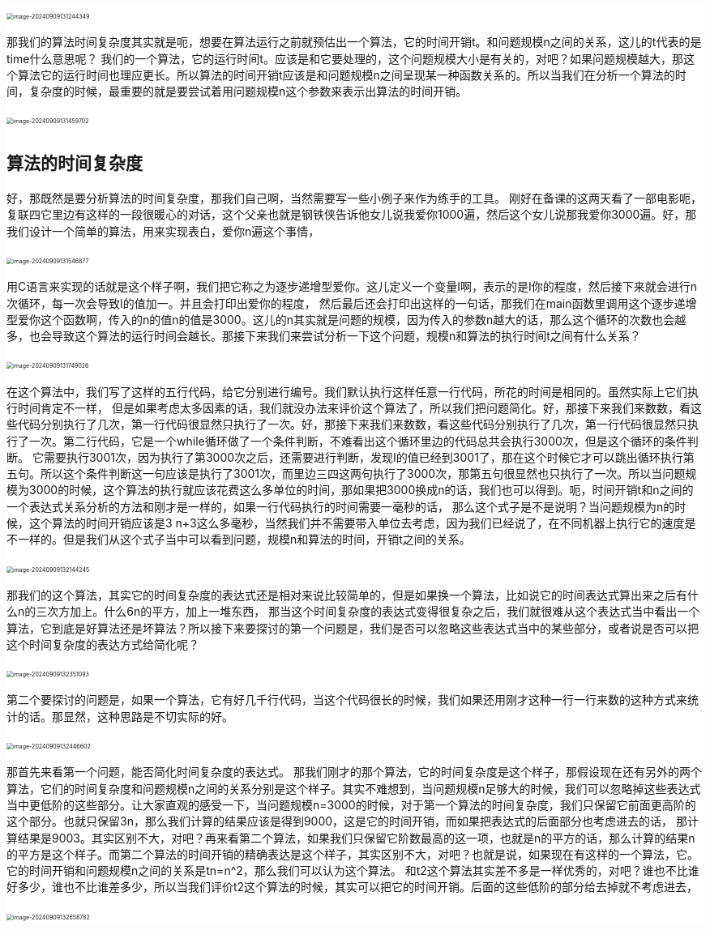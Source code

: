 <img src="/Users/yuebinghui/Documents/program/github/note/images/image-20240909131244349.png" alt="image-20240909131244349" style="zoom:50%;" />

那我们的算法时间复杂度其实就是呃，想要在算法运行之前就预估出一个算法，它的时间开销t。和问题规模n之间的关系，这儿的t代表的是time什么意思呢？
我们的一个算法，它的运行时间t。应该是和它要处理的，这个问题规模大小是有关的，对吧？如果问题规模越大，那这个算法它的运行时间也理应更长。所以算法的时间开销t应该是和问题规模n之间呈现某一种函数关系的。所以当我们在分析一个算法的时间，复杂度的时候，最重要的就是要尝试着用问题规模n这个参数来表示出算法的时间开销。

<img src="/Users/yuebinghui/Documents/program/github/note/images/image-20240909131459702.png" alt="image-20240909131459702" style="zoom:50%;" />

## 算法的时间复杂度

好，那既然是要分析算法的时间复杂度，那我们自己啊，当然需要写一些小例子来作为练手的工具。
刚好在备课的这两天看了一部电影呃，复联四它里边有这样的一段很暖心的对话，这个父亲也就是钢铁侠告诉他女儿说我爱你1000遍，然后这个女儿说那我爱你3000遍。好，那我们设计一个简单的算法，用来实现表白，爱你n遍这个事情，

<img src="/Users/yuebinghui/Documents/program/github/note/images/image-20240909131546877.png" alt="image-20240909131546877" style="zoom:50%;" />

用C语言来实现的话就是这个样子啊，我们把它称之为逐步递增型爱你。这儿定义一个变量I啊，表示的是I你的程度，然后接下来就会进行n次循环，每一次会导致I的值加一。并且会打印出爱你的程度，
然后最后还会打印出这样的一句话，那我们在main函数里调用这个逐步递增型爱你这个函数啊，传入的n的值n的值是3000。这儿的n其实就是问题的规模，因为传入的参数n越大的话，那么这个循环的次数也会越多，也会导致这个算法的运行时间会越长。那接下来我们来尝试分析一下这个问题，规模n和算法的执行时间t之间有什么关系？

<img src="/Users/yuebinghui/Documents/program/github/note/images/image-20240909131749026.png" alt="image-20240909131749026" style="zoom:50%;" />

在这个算法中，我们写了这样的五行代码，给它分别进行编号。我们默认执行这样任意一行代码，所花的时间是相同的。虽然实际上它们执行时间肯定不一样，
但是如果考虑太多因素的话，我们就没办法来评价这个算法了，所以我们把问题简化。好，那接下来我们来数数，看这些代码分别执行了几次，第一行代码很显然只执行了一次。好，那接下来我们来数数，看这些代码分别执行了几次，第一行代码很显然只执行了一次。第二行代码，它是一个while循环做了一个条件判断，不难看出这个循环里边的代码总共会执行3000次，但是这个循环的条件判断。
它需要执行3001次，因为执行了第3000次之后，还需要进行判断，发现I的值已经到3001了，那在这个时候它才可以跳出循环执行第五句。所以这个条件判断这一句应该是执行了3001次，而里边三四这两句执行了3000次，那第五句很显然也只执行了一次。所以当问题规模为3000的时候，这个算法的执行就应该花费这么多单位的时间，那如果把3000换成n的话，我们也可以得到。呃，时间开销t和n之间的一个表达式关系分析的方法和刚才是一样的，如果一行代码执行的时间需要一毫秒的话，
那么这个式子是不是说明？当问题规模为n的时候，这个算法的时间开销应该是3 n+3这么多毫秒，当然我们并不需要带入单位去考虑，因为我们已经说了，在不同机器上执行它的速度是不一样的。但是我们从这个式子当中可以看到问题，规模n和算法的时间，开销t之间的关系。

<img src="/Users/yuebinghui/Documents/program/github/note/images/image-20240909132144245.png" alt="image-20240909132144245" style="zoom:50%;" />

那我们的这个算法，其实它的时间复杂度的表达式还是相对来说比较简单的，但是如果换一个算法，比如说它的时间表达式算出来之后有什么n的三次方加上。什么6n的平方，加上一堆东西，
那当这个时间复杂度的表达式变得很复杂之后，我们就很难从这个表达式当中看出一个算法，它到底是好算法还是坏算法？所以接下来要探讨的第一个问题是，我们是否可以忽略这些表达式当中的某些部分，或者说是否可以把这个时间复杂度的表达方式给简化呢？

<img src="/Users/yuebinghui/Documents/program/github/note/images/image-20240909132351093.png" alt="image-20240909132351093" style="zoom:50%;" />

第二个要探讨的问题是，如果一个算法，它有好几千行代码，当这个代码很长的时候，我们如果还用刚才这种一行一行来数的这种方式来统计的话。那显然，这种思路是不切实际的好。

<img src="/Users/yuebinghui/Documents/program/github/note/images/image-20240909132446602.png" alt="image-20240909132446602" style="zoom:50%;" />

那首先来看第一个问题，能否简化时间复杂度的表达式。
那我们刚才的那个算法，它的时间复杂度是这个样子，那假设现在还有另外的两个算法，它们的时间复杂度和问题规模n之间的关系分别是这个样子。其实不难想到，当问题规模n足够大的时候，我们可以忽略掉这些表达式当中更低阶的这些部分。让大家直观的感受一下，当问题规模n=3000的时候，对于第一个算法的时间复杂度，我们只保留它前面更高阶的这个部分。也就只保留3n，那么我们计算的结果应该是得到9000，这是它的时间开销，而如果把表达式的后面部分也考虑进去的话，
那计算结果是9003。其实区别不大，对吧？再来看第二个算法，如果我们只保留它阶数最高的这一项，也就是n的平方的话，那么计算的结果n的平方是这个样子。而第二个算法的时间开销的精确表达是这个样子，其实区别不大，对吧？也就是说，如果现在有这样的一个算法，它。它的时间开销和问题规模n之间的关系是tn=n^2，那么我们可以认为这个算法。
和t2这个算法其实差不多是一样优秀的，对吧？谁也不比谁好多少，谁也不比谁差多少，所以当我们评价t2这个算法的时候，其实可以把它的时间开销。后面的这些低阶的部分给去掉就不考虑进去，

<img src="/Users/yuebinghui/Documents/program/github/note/images/image-20240909132658782.png" alt="image-20240909132658782" style="zoom:50%;" />
